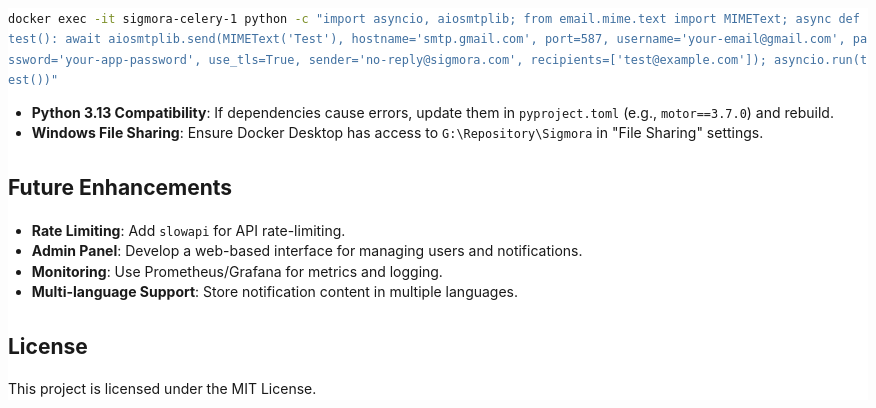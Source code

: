   ```bash
  docker exec -it sigmora-celery-1 python -c "import asyncio, aiosmtplib; from email.mime.text import MIMEText; async def test(): await aiosmtplib.send(MIMEText('Test'), hostname='smtp.gmail.com', port=587, username='your-email@gmail.com', password='your-app-password', use_tls=True, sender='no-reply@sigmora.com', recipients=['test@example.com']); asyncio.run(test())"
  ```
- **Python 3.13 Compatibility**: If dependencies cause errors, update them in `pyproject.toml` (e.g., `motor==3.7.0`) and rebuild.
- **Windows File Sharing**: Ensure Docker Desktop has access to `G:\Repository\Sigmora` in "File Sharing" settings.

## Future Enhancements

- **Rate Limiting**: Add `slowapi` for API rate-limiting.
- **Admin Panel**: Develop a web-based interface for managing users and notifications.
- **Monitoring**: Use Prometheus/Grafana for metrics and logging.
- **Multi-language Support**: Store notification content in multiple languages.

## License

This project is licensed under the MIT License.